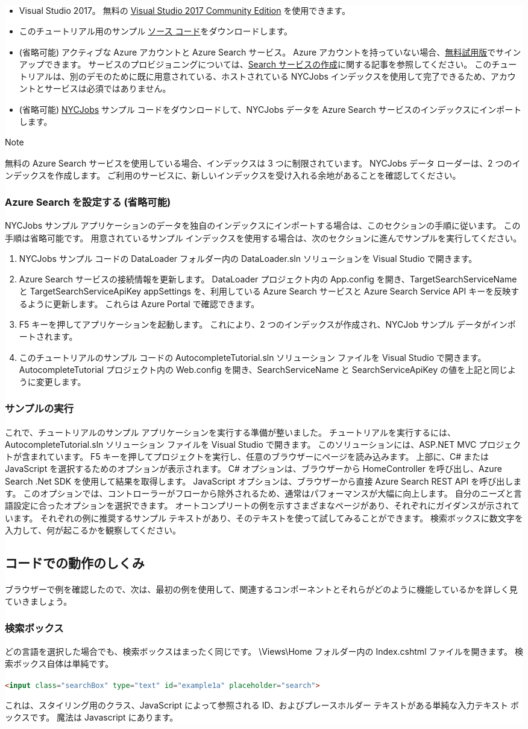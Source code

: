 * Visual Studio 2017。 無料の [Visual Studio 2017 Community Edition](https://www.visualstudio.com/downloads/) を使用できます。 

* このチュートリアル用のサンプル [ソース コード](https://github.com/azure-samples/search-dotnet-getting-started)をダウンロードします。

* (省略可能) アクティブな Azure アカウントと Azure Search サービス。 Azure アカウントを持っていない場合、[無料試用版](https://azure.microsoft.com/free/)でサインアップできます。 サービスのプロビジョニングについては、[Search サービスの作成](search-create-service-portal.md)に関する記事を参照してください。 このチュートリアルは、別のデモのために既に用意されている、ホストされている NYCJobs インデックスを使用して完了できるため、アカウントとサービスは必須ではありません。

* (省略可能) [NYCJobs](https://github.com/Azure-Samples/search-dotnet-asp-net-mvc-jobs) サンプル コードをダウンロードして、NYCJobs データを Azure Search サービスのインデックスにインポートします。

> [!Note]
> 無料の Azure Search サービスを使用している場合、インデックスは 3 つに制限されています。 NYCJobs データ ローダーは、2 つのインデックスを作成します。 ご利用のサービスに、新しいインデックスを受け入れる余地があることを確認してください。

### <a name="set-up-azure-search-optional"></a>Azure Search を設定する (省略可能)

NYCJobs サンプル アプリケーションのデータを独自のインデックスにインポートする場合は、このセクションの手順に従います。 この手順は省略可能です。  用意されているサンプル インデックスを使用する場合は、次のセクションに進んでサンプルを実行してください。

1. NYCJobs サンプル コードの DataLoader フォルダー内の DataLoader.sln ソリューションを Visual Studio で開きます。

1. Azure Search サービスの接続情報を更新します。  DataLoader プロジェクト内の App.config を開き、TargetSearchServiceName と TargetSearchServiceApiKey appSettings を、利用している Azure Search サービスと Azure Search Service API キーを反映するように更新します。  これらは Azure Portal で確認できます。

1. F5 キーを押してアプリケーションを起動します。  これにより、2 つのインデックスが作成され、NYCJob サンプル データがインポートされます。

1. このチュートリアルのサンプル コードの AutocompleteTutorial.sln ソリューション ファイルを Visual Studio で開きます。  AutocompleteTutorial プロジェクト内の Web.config を開き、SearchServiceName と SearchServiceApiKey の値を上記と同じように変更します。

### <a name="running-the-sample"></a>サンプルの実行

これで、チュートリアルのサンプル アプリケーションを実行する準備が整いました。  チュートリアルを実行するには、AutocompleteTutorial.sln ソリューション ファイルを Visual Studio で開きます。  このソリューションには、ASP.NET MVC プロジェクトが含まれています。  F5 キーを押してプロジェクトを実行し、任意のブラウザーにページを読み込みます。  上部に、C# または JavaScript を選択するためのオプションが表示されます。  C# オプションは、ブラウザーから HomeController を呼び出し、Azure Search .Net SDK を使用して結果を取得します。  JavaScript オプションは、ブラウザーから直接 Azure Search REST API を呼び出します。  このオプションでは、コントローラーがフローから除外されるため、通常はパフォーマンスが大幅に向上します。  自分のニーズと言語設定に合ったオプションを選択できます。  オートコンプリートの例を示すさまざまなページがあり、それぞれにガイダンスが示されています。  それぞれの例に推奨するサンプル テキストがあり、そのテキストを使って試してみることができます。  検索ボックスに数文字を入力して、何が起こるかを観察してください。

## <a name="how-this-works-in-code"></a>コードでの動作のしくみ

ブラウザーで例を確認したので、次は、最初の例を使用して、関連するコンポーネントとそれらがどのように機能しているかを詳しく見ていきましょう。

### <a name="search-box"></a>検索ボックス

どの言語を選択した場合でも、検索ボックスはまったく同じです。  \Views\Home フォルダー内の Index.cshtml ファイルを開きます。 検索ボックス自体は単純です。

```html
<input class="searchBox" type="text" id="example1a" placeholder="search">
```

これは、スタイリング用のクラス、JavaScript によって参照される ID、およびプレースホルダー テキストがある単純な入力テキスト ボックスです。  魔法は Javascript にあります。

